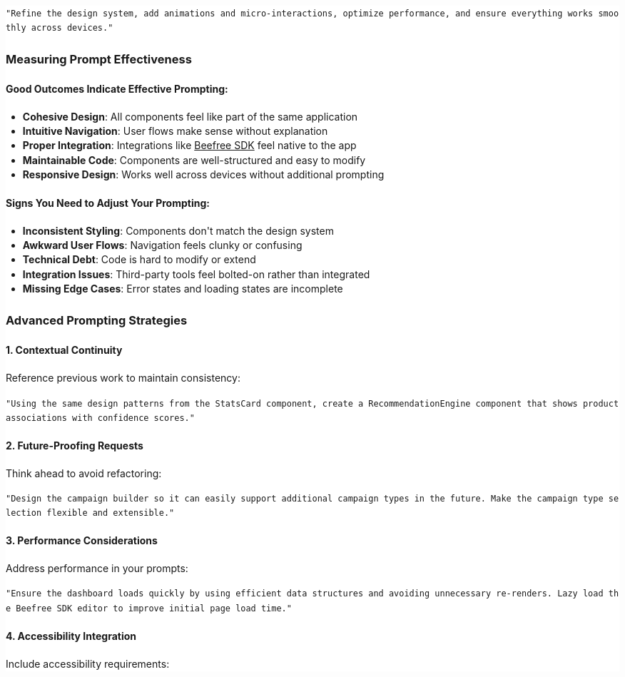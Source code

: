 ```
"Refine the design system, add animations and micro-interactions, optimize performance, and ensure everything works smoothly across devices."
```

### Measuring Prompt Effectiveness

#### Good Outcomes Indicate Effective Prompting:

* **Cohesive Design**: All components feel like part of the same application
* **Intuitive Navigation**: User flows make sense without explanation
* **Proper Integration**: Integrations like [Beefree SDK](https://docs.beefree.io/beefree-sdk) feel native to the app
* **Maintainable Code**: Components are well-structured and easy to modify
* **Responsive Design**: Works well across devices without additional prompting

#### Signs You Need to Adjust Your Prompting:

* **Inconsistent Styling**: Components don't match the design system
* **Awkward User Flows**: Navigation feels clunky or confusing
* **Technical Debt**: Code is hard to modify or extend
* **Integration Issues**: Third-party tools feel bolted-on rather than integrated
* **Missing Edge Cases**: Error states and loading states are incomplete

### Advanced Prompting Strategies

#### 1. Contextual Continuity

Reference previous work to maintain consistency:

```
"Using the same design patterns from the StatsCard component, create a RecommendationEngine component that shows product associations with confidence scores."
```

#### 2. Future-Proofing Requests

Think ahead to avoid refactoring:

```
"Design the campaign builder so it can easily support additional campaign types in the future. Make the campaign type selection flexible and extensible."
```

#### 3. Performance Considerations

Address performance in your prompts:

```
"Ensure the dashboard loads quickly by using efficient data structures and avoiding unnecessary re-renders. Lazy load the Beefree SDK editor to improve initial page load time."
```

#### 4. Accessibility Integration

Include accessibility requirements:
